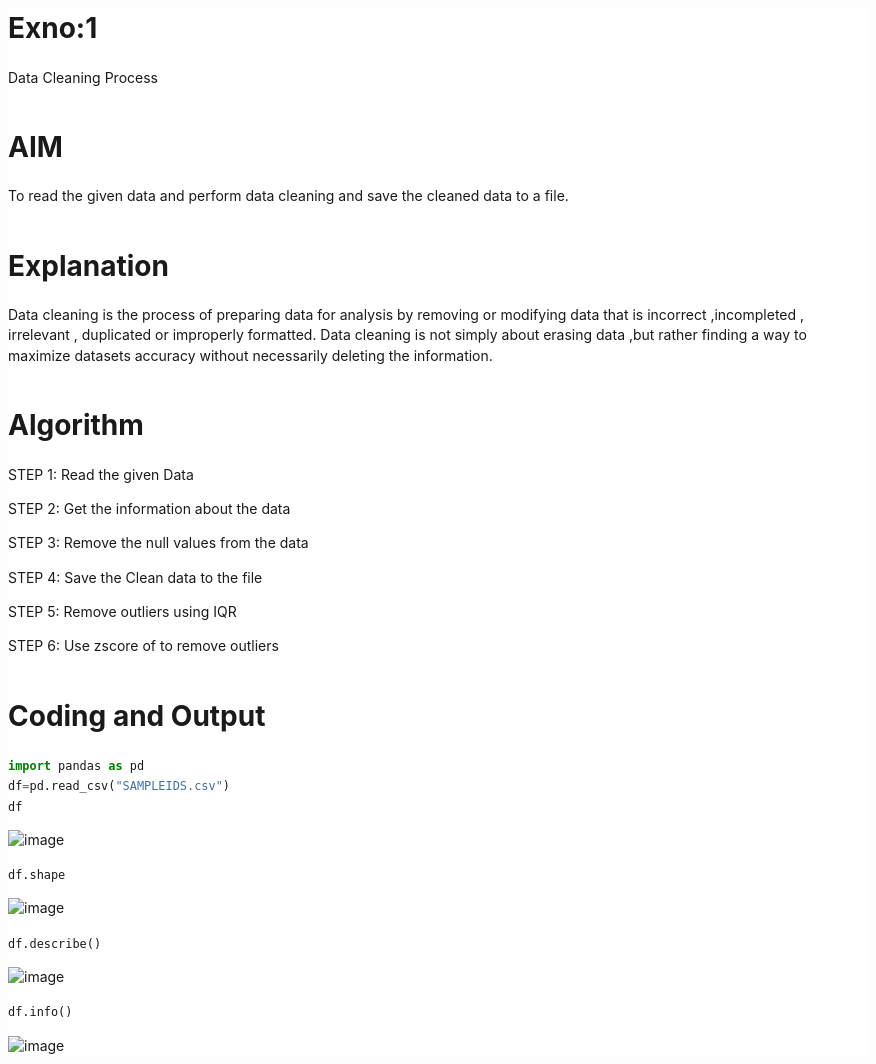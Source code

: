 # Exno:1
Data Cleaning Process

# AIM
To read the given data and perform data cleaning and save the cleaned data to a file.

# Explanation
Data cleaning is the process of preparing data for analysis by removing or modifying data that is incorrect ,incompleted , irrelevant , duplicated or improperly formatted. Data cleaning is not simply about erasing data ,but rather finding a way to maximize datasets accuracy without necessarily deleting the information.

# Algorithm
STEP 1: Read the given Data

STEP 2: Get the information about the data

STEP 3: Remove the null values from the data

STEP 4: Save the Clean data to the file

STEP 5: Remove outliers using IQR

STEP 6: Use zscore of to remove outliers

# Coding and Output



```python
import pandas as pd
df=pd.read_csv("SAMPLEIDS.csv")
df
```
<img width="999" height="701" alt="image" src="https://github.com/user-attachments/assets/29d2b753-83a9-451e-b418-42b7e8fe2b17" />

```python
df.shape
```
<img width="86" height="36" alt="image" src="https://github.com/user-attachments/assets/0c64a2fb-6229-48d1-8113-b3c21df02aa2" />

```python
df.describe()
```
<img width="925" height="352" alt="image" src="https://github.com/user-attachments/assets/d51ad3ff-980e-4afd-b5a3-36cd0d78b4d4" />

```python
df.info()
```
<img width="404" height="429" alt="image" src="https://github.com/user-attachments/assets/7a6bf7b1-4bcb-4d99-8c3d-010142d518d7" />
